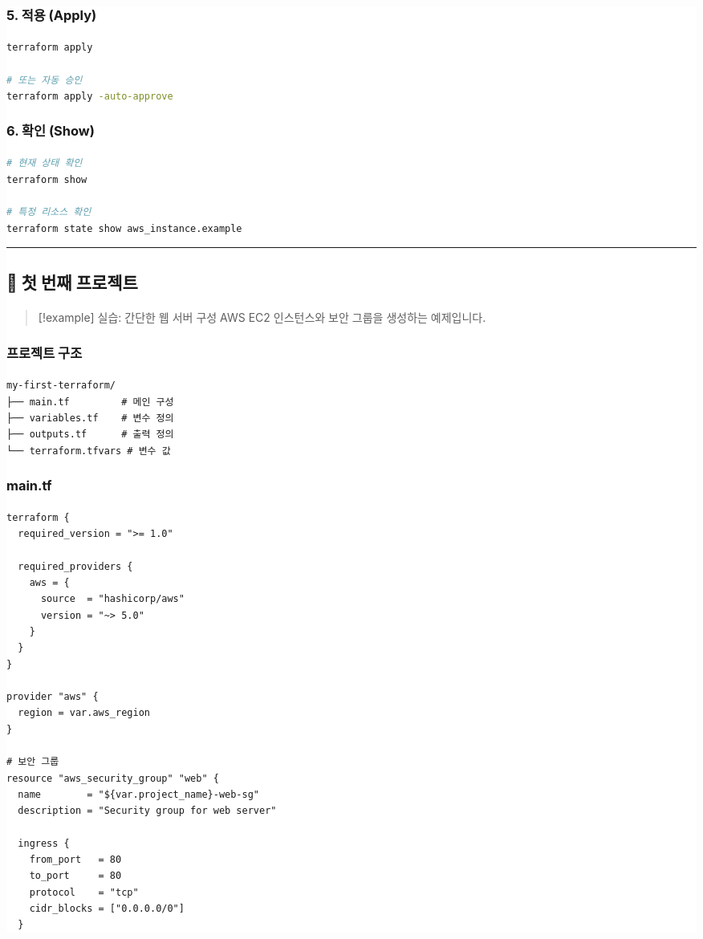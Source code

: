 ### 5. 적용 (Apply)

```bash
terraform apply

# 또는 자동 승인
terraform apply -auto-approve
```

### 6. 확인 (Show)

```bash
# 현재 상태 확인
terraform show

# 특정 리소스 확인
terraform state show aws_instance.example
```

---

## 🚀 첫 번째 프로젝트

> [!example] 실습: 간단한 웹 서버 구성
> AWS EC2 인스턴스와 보안 그룹을 생성하는 예제입니다.

### 프로젝트 구조

```
my-first-terraform/
├── main.tf         # 메인 구성
├── variables.tf    # 변수 정의
├── outputs.tf      # 출력 정의
└── terraform.tfvars # 변수 값
```

### main.tf

```hcl
terraform {
  required_version = ">= 1.0"
  
  required_providers {
    aws = {
      source  = "hashicorp/aws"
      version = "~> 5.0"
    }
  }
}

provider "aws" {
  region = var.aws_region
}

# 보안 그룹
resource "aws_security_group" "web" {
  name        = "${var.project_name}-web-sg"
  description = "Security group for web server"
  
  ingress {
    from_port   = 80
    to_port     = 80
    protocol    = "tcp"
    cidr_blocks = ["0.0.0.0/0"]
  }
```